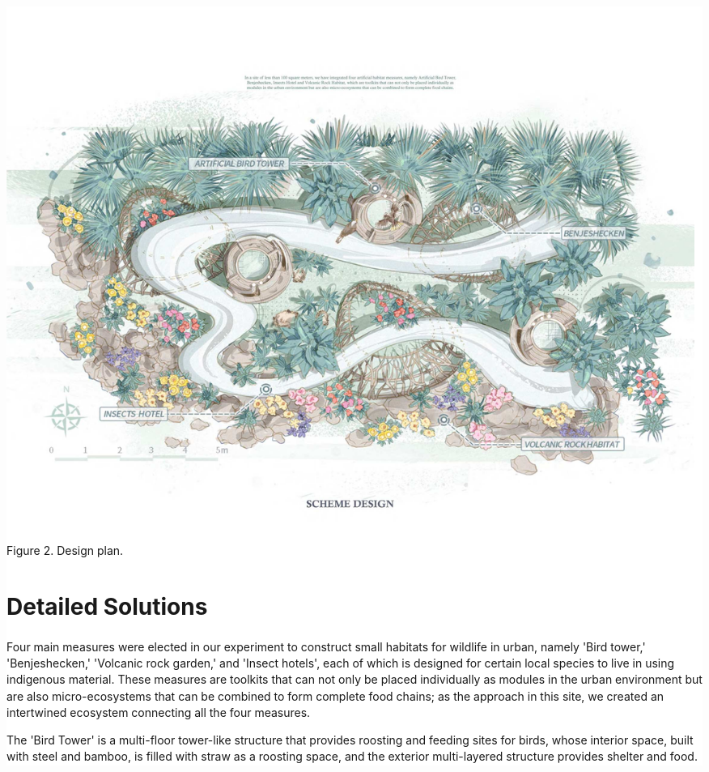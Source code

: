   <img src="./proj2_symbiotic-assets/sim2.jpeg" alt="Design Plan" width="850">
  <figcaption>Figure 2. Design plan.</figcaption>
</figure>

# Detailed Solutions

Four main measures were elected in our experiment to construct small
habitats for wildlife in urban, namely 'Bird tower,' 'Benjeshecken,'
'Volcanic rock garden,' and 'Insect hotels', each of which is designed
for certain local species to live in using indigenous material. These
measures are toolkits that can not only be placed individually as
modules in the urban environment but are also micro-ecosystems that
can be combined to form complete food chains; as the approach in
this site, we created an intertwined ecosystem connecting all the four
measures.

The 'Bird Tower' is a multi-floor tower-like structure that provides
roosting and feeding sites for birds, whose interior space, built with
steel and bamboo, is filled with straw as a roosting space, and the
exterior multi-layered structure provides shelter and food.
